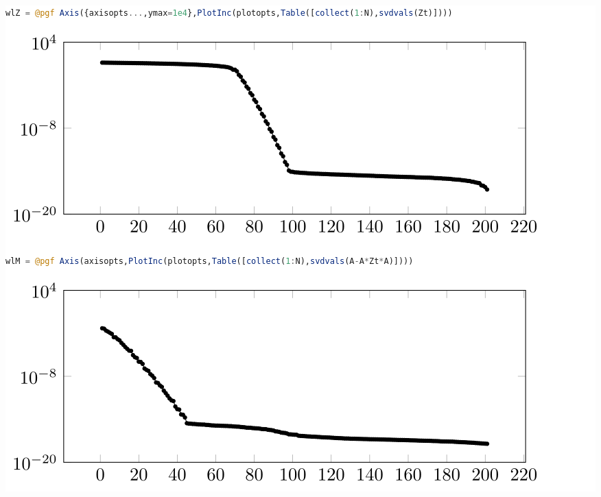 



```julia
wlZ = @pgf Axis({axisopts...,ymax=1e4},PlotInc(plotopts,Table([collect(1:N),svdvals(Zt)])))
```




![svg](output_27_0.svg)




```julia
wlM = @pgf Axis(axisopts,PlotInc(plotopts,Table([collect(1:N),svdvals(A-A*Zt*A)])))
```




![svg](output_28_0.svg)




```julia

```
